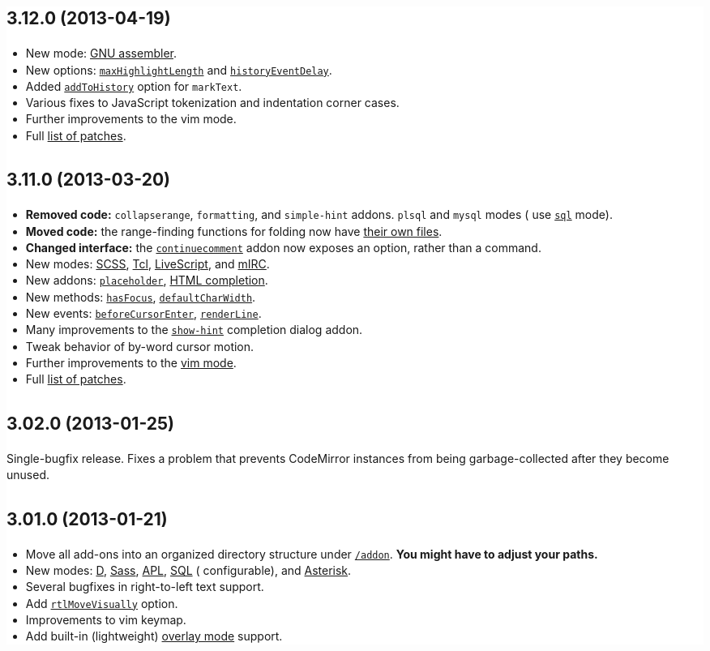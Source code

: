 ## 3.12.0 (2013-04-19)

* New mode: [GNU assembler](http://codemirror.net/mode/gas/index.html).
* New options: [`maxHighlightLength`](http://codemirror.net/doc/manual.html#option_maxHighlightLength)
  and [`historyEventDelay`](http://codemirror.net/doc/manual.html#option_historyEventDelay).
* Added [`addToHistory`](http://codemirror.net/doc/manual.html#mark_addToHistory) option for `markText`.
* Various fixes to JavaScript tokenization and indentation corner cases.
* Further improvements to the vim mode.
* Full [list of patches](https://github.com/codemirror/CodeMirror/compare/v3.11...v3.12).

## 3.11.0 (2013-03-20)

* **Removed code:** `collapserange`, `formatting`, and `simple-hint` addons. `plsql` and `mysql` modes (
  use [`sql`](http://codemirror.net/mode/sql/index.html) mode).
* **Moved code:** the range-finding functions for folding now have [their own files](http://codemirror.net/addon/fold/).
* **Changed interface:** the [`continuecomment`](http://codemirror.net/doc/manual.html#addon_continuecomment) addon now
  exposes an option, rather than a command.
* New
  modes: [SCSS](http://codemirror.net/mode/css/scss.html), [Tcl](http://codemirror.net/mode/tcl/index.html), [LiveScript](http://codemirror.net/mode/livescript/index.html),
  and [mIRC](http://codemirror.net/mode/mirc/index.html).
* New
  addons: [`placeholder`](http://codemirror.net/demo/placeholder.html), [HTML completion](http://codemirror.net/demo/html5complete.html).
* New
  methods: [`hasFocus`](http://codemirror.net/doc/manual.html#hasFocus), [`defaultCharWidth`](http://codemirror.net/doc/manual.html#defaultCharWidth).
* New
  events: [`beforeCursorEnter`](http://codemirror.net/doc/manual.html#event_beforeCursorEnter), [`renderLine`](http://codemirror.net/doc/manual.html#event_renderLine).
* Many improvements to the [`show-hint`](http://codemirror.net/doc/manual.html#addon_show-hint) completion dialog addon.
* Tweak behavior of by-word cursor motion.
* Further improvements to the [vim mode](http://codemirror.net/demo/vim.html).
* Full [list of patches](https://github.com/codemirror/CodeMirror/compare/v3.1...v3.11).

## 3.02.0 (2013-01-25)

Single-bugfix release. Fixes a problem that prevents CodeMirror instances from being garbage-collected after they become
unused.

## 3.01.0 (2013-01-21)

* Move all add-ons into an organized directory structure under [`/addon`](http://codemirror.net/addon/). **You might
  have to adjust your paths.**
* New
  modes: [D](http://codemirror.net/mode/d/index.html), [Sass](http://codemirror.net/mode/sass/index.html), [APL](http://codemirror.net/mode/apl/index.html), [SQL](http://codemirror.net/mode/sql/index.html) (
  configurable), and [Asterisk](http://codemirror.net/mode/asterisk/index.html).
* Several bugfixes in right-to-left text support.
* Add [`rtlMoveVisually`](http://codemirror.net/doc/manual.html#option_rtlMoveVisually) option.
* Improvements to vim keymap.
* Add built-in (lightweight) [overlay mode](http://codemirror.net/doc/manual.html#addOverlay) support.